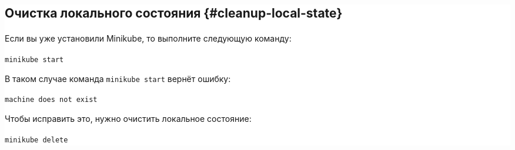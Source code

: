 ## Очистка локального состояния {#cleanup-local-state}

Если вы уже установили Minikube, то выполните следующую команду:

```shell
minikube start
```

В таком случае команда `minikube start` вернёт ошибку:

```
machine does not exist
```

Чтобы исправить это, нужно очистить локальное состояние:

```shell
minikube delete
```
